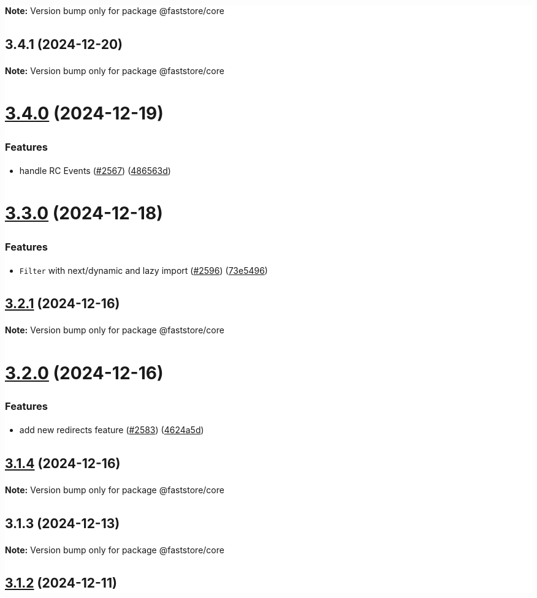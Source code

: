 **Note:** Version bump only for package @faststore/core

## 3.4.1 (2024-12-20)

**Note:** Version bump only for package @faststore/core

# [3.4.0](https://github.com/vtex/faststore/compare/v3.3.0...v3.4.0) (2024-12-19)

### Features

- handle RC Events ([#2567](https://github.com/vtex/faststore/issues/2567)) ([486563d](https://github.com/vtex/faststore/commit/486563dd6e15a04686c99bcfaea6f216520255c9))

# [3.3.0](https://github.com/vtex/faststore/compare/v3.2.1...v3.3.0) (2024-12-18)

### Features

- `Filter` with next/dynamic and lazy import ([#2596](https://github.com/vtex/faststore/issues/2596)) ([73e5496](https://github.com/vtex/faststore/commit/73e54965e656f848c20865cd2760158d634bb0c0))

## [3.2.1](https://github.com/vtex/faststore/compare/v3.2.0...v3.2.1) (2024-12-16)

**Note:** Version bump only for package @faststore/core

# [3.2.0](https://github.com/vtex/faststore/compare/v3.1.4...v3.2.0) (2024-12-16)

### Features

- add new redirects feature ([#2583](https://github.com/vtex/faststore/issues/2583)) ([4624a5d](https://github.com/vtex/faststore/commit/4624a5d101fccc40788c362ab744f250386a8d4d))

## [3.1.4](https://github.com/vtex/faststore/compare/v3.1.3...v3.1.4) (2024-12-16)

**Note:** Version bump only for package @faststore/core

## 3.1.3 (2024-12-13)

**Note:** Version bump only for package @faststore/core

## [3.1.2](https://github.com/vtex/faststore/compare/v3.1.1...v3.1.2) (2024-12-11)
